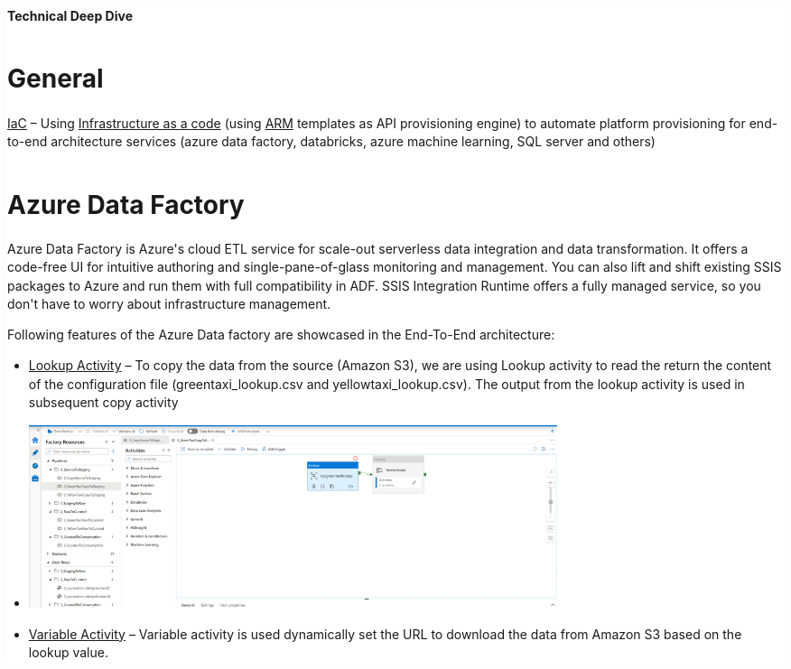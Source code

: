 **Technical Deep Dive**

General
=======

[IaC](https://docs.microsoft.com/en-us/azure/devops/learn/what-is-infrastructure-as-code)
– Using [Infrastructure as a
code](https://docs.microsoft.com/en-us/dotnet/architecture/cloud-native/infrastructure-as-code)
(using
[ARM](https://docs.microsoft.com/en-us/azure/azure-resource-manager/management/overview)
templates as API provisioning engine) to automate platform provisioning
for end-to-end architecture services (azure data factory, databricks,
azure machine learning, SQL server and others)

Azure Data Factory
==================

Azure Data Factory is Azure's cloud ETL service for scale-out serverless
data integration and data transformation. It offers a code-free UI for
intuitive authoring and single-pane-of-glass monitoring and management.
You can also lift and shift existing SSIS packages to Azure and run them
with full compatibility in ADF. SSIS Integration Runtime offers a fully
managed service, so you don't have to worry about infrastructure
management.

Following features of the Azure Data factory are showcased in the
End-To-End architecture:

-   [Lookup
    Activity](https://docs.microsoft.com/en-us/azure/data-factory/control-flow-lookup-activity)
    – To copy the data from the source (Amazon S3), we are using Lookup
    activity to read the return the content of the configuration file
    (greentaxi\_lookup.csv and yellowtaxi\_lookup.csv). The output from
    the lookup activity is used in subsequent copy activity

-   <img src="./media/deepdive/image1.png" style="width:6.09722in;height:2.11341in" />

-   [Variable
    Activity](https://docs.microsoft.com/en-us/azure/data-factory/control-flow-set-variable-activity)
    – Variable activity is used dynamically set the URL to download the
    data from Amazon S3 based on the lookup value.
